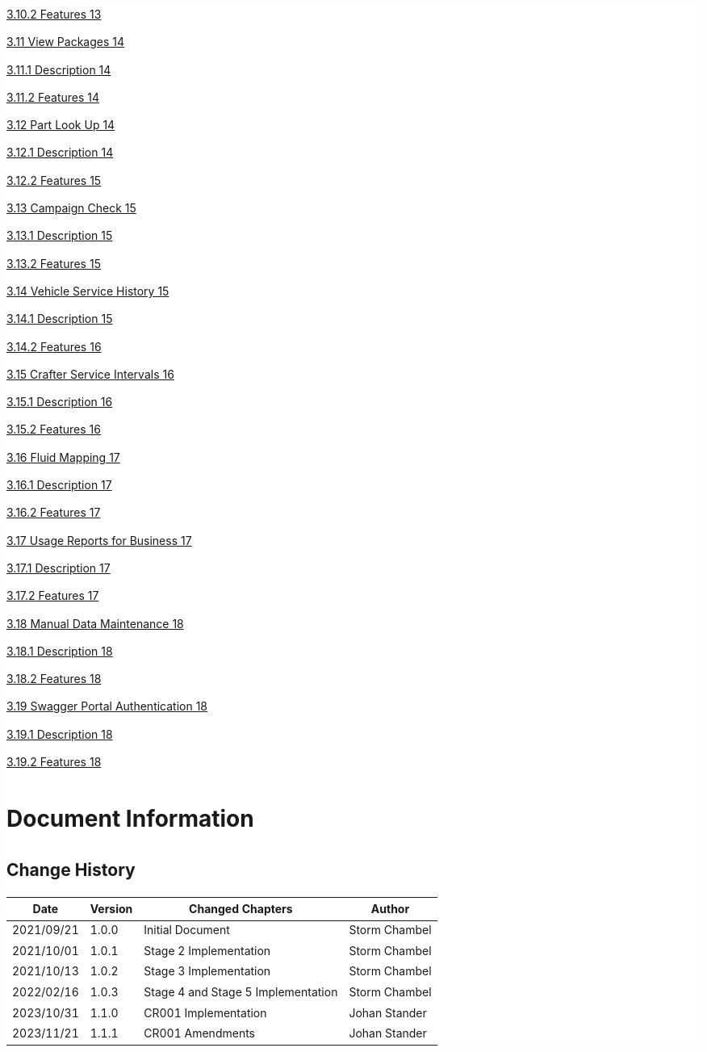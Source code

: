 [3.10.2 Features 13](#features-9)

[3.11 View Packages 14](#view-packages)

[3.11.1 Description 14](#description-10)

[3.11.2 Features 14](#features-10)

[3.12 Part Look Up 14](#part-look-up)

[3.12.1 Description 14](#description-11)

[3.12.2 Features 15](#features-11)

[3.13 Campaign Check 15](#campaign-check)

[3.13.1 Description 15](#description-12)

[3.13.2 Features 15](#features-12)

[3.14 Vehicle Service History 15](#vehicle-service-history)

[3.14.1 Description 15](#description-13)

[3.14.2 Features 16](#features-13)

[3.15 Crafter Service Intervals 16](#crafter-service-intervals)

[3.15.1 Description 16](#description-14)

[3.15.2 Features 16](#features-14)

[3.16 Fluid Mapping 17](#fluid-mapping)

[3.16.1 Description 17](#description-15)

[3.16.2 Features 17](#features-15)

[3.17 Usage Reports for Business 17](#usage-reports-for-business)

[3.17.1 Description 17](#description-16)

[3.17.2 Features 17](#features-16)

[3.18 Manual Data Maintenance 18](#manual-data-maintenance)

[3.18.1 Description 18](#description-17)

[3.18.2 Features 18](#features-17)

[3.19 Swagger Portal Authentication 18](#swagger-portal-authentication)

[3.19.1 Description 18](#description-18)

[3.19.2 Features 18](#features-18)

# Document Information

## Change History

| **Date**   | **Version** | **Changed Chapters**               | **Author**    |
| ---------- | ----------- | ---------------------------------- | ------------- |
| 2021/09/21 | 1.0.0       | Initial Document                   | Storm Chambel |
| 2021/10/01 | 1.0.1       | Stage 2 Implementation             | Storm Chambel |
| 2021/10/13 | 1.0.2       | Stage 3 Implementation             | Storm Chambel |
| 2022/02/16 | 1.0.3       | Stage 4 and Stage 5 Implementation | Storm Chambel |
| 2023/10/31 | 1.1.0       | CR001 Implementation               | Johan Stander |
| 2023/11/21 | 1.1.1       | CR001 Amendments                   | Johan Stander |
